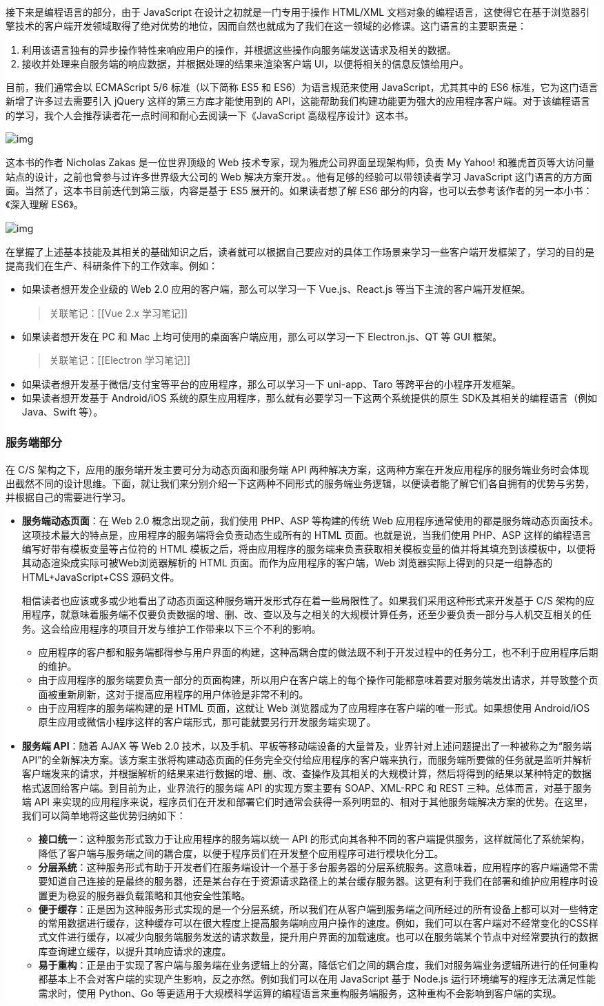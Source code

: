 接下来是编程语言的部分，由于 JavaScript 在设计之初就是一门专用于操作 HTML/XML 文档对象的编程语言，这使得它在基于浏览器引擎技术的客户端开发领域取得了绝对优势的地位，因而自然也就成为了我们在这一领域的必修课。这门语言的主要职责是：

1. 利用该语言独有的异步操作特性来响应用户的操作，并根据这些操作向服务端发送请求及相关的数据。
2. 接收并处理来自服务端的响应数据，并根据处理的结果来渲染客户端 UI，以便将相关的信息反馈给用户。

目前，我们通常会以 ECMAScript 5/6 标准（以下简称 ES5 和 ES6）为语言规范来使用 JavaScript，尤其其中的 ES6 标准，它为这门语言新增了许多过去需要引入 jQuery 这样的第三方库才能使用到的 API，这能帮助我们构建功能更为强大的应用程序客户端。对于该编程语言的学习，我个人会推荐读者花一点时间和耐心去阅读一下《JavaScript 高级程序设计》这本书。


![img](https://img2023.cnblogs.com/blog/691082/202307/691082-20230714101213726-746023385.jpg)

这本书的作者 Nicholas Zakas 是一位世界顶级的 Web 技术专家，现为雅虎公司界面呈现架构师，负责 My Yahoo! 和雅虎首页等大访问量站点的设计，之前也曾参与过许多世界级大公司的 Web 解决方案开发。。他有足够的经验可以带领读者学习 JavaScript 这门语言的方方面面。当然了，这本书目前迭代到第三版，内容是基于 ES5 展开的。如果读者想了解 ES6 部分的内容，也可以去参考该作者的另一本小书：《深入理解 ES6》。


![img](https://img2023.cnblogs.com/blog/691082/202307/691082-20230714101248906-914048193.jpg)

在掌握了上述基本技能及其相关的基础知识之后，读者就可以根据自己要应对的具体工作场景来学习一些客户端开发框架了，学习的目的是提高我们在生产、科研条件下的工作效率。例如：

- 如果读者想开发企业级的 Web 2.0 应用的客户端，那么可以学习一下 Vue.js、React.js 等当下主流的客户端开发框架。
  > 关联笔记：[[Vue 2.x 学习笔记]]
- 如果读者想开发在 PC 和 Mac 上均可使用的桌面客户端应用，那么可以学习一下 Electron.js、QT 等 GUI 框架。
  > 关联笔记：[[Electron 学习笔记]]
- 如果读者想开发基于微信/支付宝等平台的应用程序，那么可以学习一下 uni-app、Taro 等跨平台的小程序开发框架。
- 如果读者想开发基于 Android/iOS 系统的原生应用程序，那么就有必要学习一下这两个系统提供的原生 SDK及其相关的编程语言（例如 Java、Swift 等）。

### 服务端部分

在 C/S 架构之下，应用的服务端开发主要可分为动态页面和服务端 API 两种解决方案，这两种方案在开发应用程序的服务端业务时会体现出截然不同的设计思维。下面，就让我们来分别介绍一下这两种不同形式的服务端业务逻辑，以便读者能了解它们各自拥有的优势与劣势，并根据自己的需要进行学习。

- **服务端动态页面**：在 Web 2.0 概念出现之前，我们使用 PHP、ASP 等构建的传统 Web 应用程序通常使用的都是服务端动态页面技术。这项技术最大的特点是，应用程序的服务端将会负责动态生成所有的 HTML 页面。也就是说，当我们使用 PHP、ASP 这样的编程语言编写好带有模板变量等占位符的 HTML 模板之后，将由应用程序的服务端来负责获取相关模板变量的值并将其填充到该模板中，以便将其动态渲染成实际可被Web浏览器解析的 HTML 页面。而作为应用程序的客户端，Web 浏览器实际上得到的只是一组静态的 HTML+JavaScript+CSS 源码文件。
  
  相信读者也应该或多或少地看出了动态页面这种服务端开发形式存在着一些局限性了。如果我们采用这种形式来开发基于 C/S 架构的应用程序，就意味着服务端不仅要负责数据的增、删、改、查以及与之相关的大规模计算任务，还至少要负责一部分与人机交互相关的任务。这会给应用程序的项目开发与维护工作带来以下三个不利的影响。

  - 应用程序的客户都和服务端都得参与用户界面的构建，这种高耦合度的做法既不利于开发过程中的任务分工，也不利于应用程序后期的维护。
  - 由于应用程序的服务端要负责一部分的页面构建，所以用户在客户端上的每个操作可能都意味着要对服务端发出请求，并导致整个页面被重新刷新，这对于提高应用程序的用户体验是非常不利的。
  - 由于应用程序的服务端构建的是 HTML 页面，这就让 Web 浏览器成为了应用程序在客户端的唯一形式。如果想使用 Android/iOS 原生应用或微信小程序这样的客户端形式，那可能就要另行开发服务端实现了。

- **服务端 API**：随着 AJAX 等 Web 2.0 技术，以及手机、平板等移动端设备的大量普及，业界针对上述问题提出了一种被称之为“服务端 API”的全新解决方案。该方案主张将构建动态页面的任务完全交付给应用程序的客户端来执行，而服务端所要做的任务就是监听并解析客户端发来的请求，并根据解析的结果来进行数据的增、删、改、查操作及其相关的大规模计算，然后将得到的结果以某种特定的数据格式返回给客户端。到目前为止，业界流行的服务端 API 的实现方案主要有 SOAP、XML-RPC 和 REST 三种。总体而言，对基于服务端 API 来实现的应用程序来说，程序员们在开发和部署它们时通常会获得一系列明显的、相对于其他服务端解决方案的优势。在这里，我们可以简单地将这些优势归纳如下：

  - **接口统一**：这种服务形式致力于让应用程序的服务端以统一 API 的形式向其各种不同的客户端提供服务，这样就简化了系统架构，降低了客户端与服务端之间的耦合度，以便于程序员们在开发整个应用程序可进行模块化分工。
  - **分层系统**：这种服务形式有助于开发者们在服务端设计一个基于多台服务器的分层系统服务。这意味着，应用程序的客户端通常不需要知道自己连接的是最终的服务器，还是某台存在于资源请求路径上的某台缓存服务器。这更有利于我们在部署和维护应用程序时设置更为稳妥的服务器负载策略和其他安全性策略。
  - **便于缓存**：正是因为这种服务形式实现的是一个分层系统，所以我们在从客户端到服务端之间所经过的所有设备上都可以对一些特定的常用数据进行缓存，这种缓存可以在很大程度上提高服务端响应用户操作的速度。例如，我们可以在客户端对不经常变化的CSS样式文件进行缓存，以减少向服务端服务发送的请求数量，提升用户界面的加载速度。也可以在服务端某个节点中对经常要执行的数据库查询建立缓存，以提升其响应请求的速度。
  - **易于重构**：正是由于实现了客户端与服务端在业务逻辑上的分离，降低它们之间的耦合度，我们对服务端业务逻辑所进行的任何重构都基本上不会对客户端的实现产生影响，反之亦然。例如我们可以在用 JavaScript 基于 Node.js 运行环境编写的程序无法满足性能需求时，使用 Python、Go 等更适用于大规模科学运算的编程语言来重构服务端服务，这种重构不会影响到客户端的实现。
